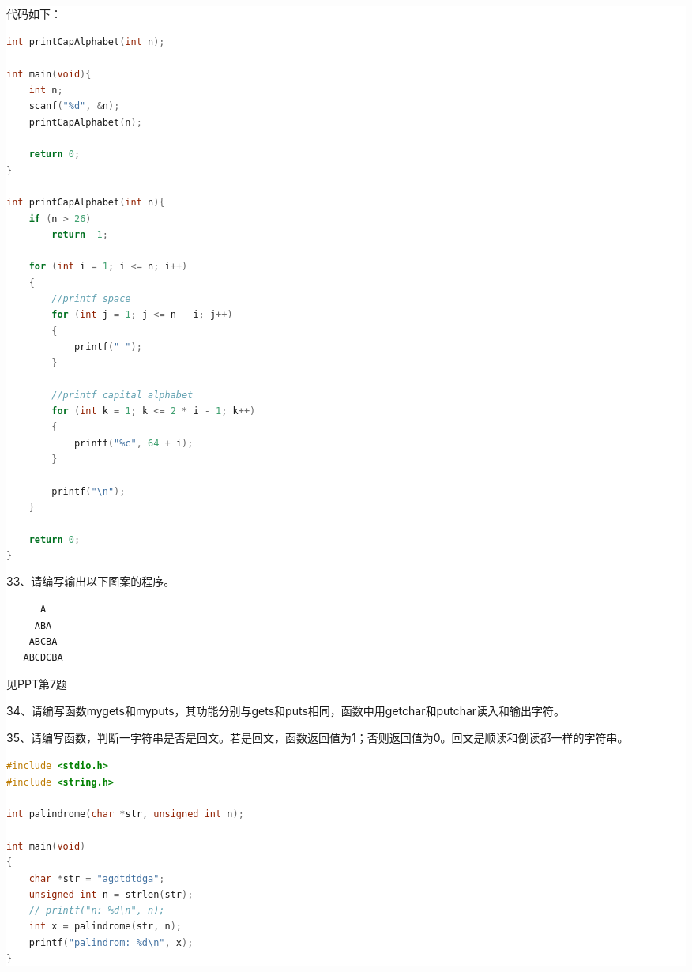 代码如下：

```c
int printCapAlphabet(int n);

int main(void){
    int n;
    scanf("%d", &n);
    printCapAlphabet(n);

    return 0;
}

int printCapAlphabet(int n){
    if (n > 26)
        return -1;

    for (int i = 1; i <= n; i++)
    {
        //printf space
        for (int j = 1; j <= n - i; j++)
        {
            printf(" ");
        }
      
        //printf capital alphabet
        for (int k = 1; k <= 2 * i - 1; k++)
        {
            printf("%c", 64 + i);
        }

        printf("\n");  
    }
  
    return 0;
}
```

33、请编写输出以下图案的程序。

```
      A
     ABA
    ABCBA
   ABCDCBA
```

见PPT第7题

34、请编写函数mygets和myputs，其功能分别与gets和puts相同，函数中用getchar和putchar读入和输出字符。

35、请编写函数，判断一字符串是否是回文。若是回文，函数返回值为1；否则返回值为0。回文是顺读和倒读都一样的字符串。

```c
#include <stdio.h>
#include <string.h>

int palindrome(char *str, unsigned int n);

int main(void)
{
    char *str = "agdtdtdga";
    unsigned int n = strlen(str);
    // printf("n: %d\n", n);
    int x = palindrome(str, n);
    printf("palindrom: %d\n", x);
}

```